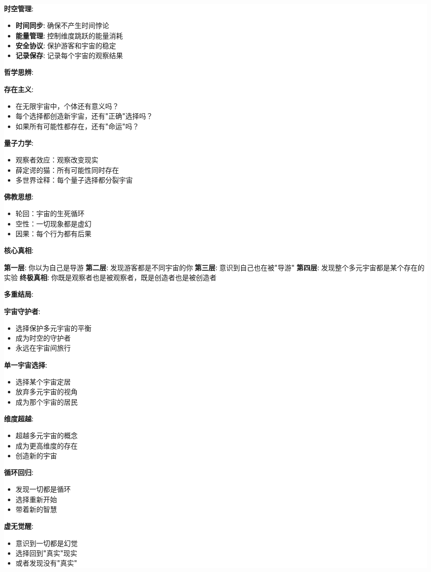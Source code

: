 **时空管理**:
- **时间同步**: 确保不产生时间悖论
- **能量管理**: 控制维度跳跃的能量消耗
- **安全协议**: 保护游客和宇宙的稳定
- **记录保存**: 记录每个宇宙的观察结果

**哲学思辨**:

**存在主义**:
- 在无限宇宙中，个体还有意义吗？
- 每个选择都创造新宇宙，还有"正确"选择吗？
- 如果所有可能性都存在，还有"命运"吗？

**量子力学**:
- 观察者效应：观察改变现实
- 薛定谔的猫：所有可能性同时存在
- 多世界诠释：每个量子选择都分裂宇宙

**佛教思想**:
- 轮回：宇宙的生死循环
- 空性：一切现象都是虚幻
- 因果：每个行为都有后果

**核心真相**:

**第一层**: 你以为自己是导游
**第二层**: 发现游客都是不同宇宙的你
**第三层**: 意识到自己也在被"导游"
**第四层**: 发现整个多元宇宙都是某个存在的实验
**终极真相**: 你既是观察者也是被观察者，既是创造者也是被创造者

**多重结局**:

**宇宙守护者**:
- 选择保护多元宇宙的平衡
- 成为时空的守护者
- 永远在宇宙间旅行

**单一宇宙选择**:
- 选择某个宇宙定居
- 放弃多元宇宙的视角
- 成为那个宇宙的居民

**维度超越**:
- 超越多元宇宙的概念
- 成为更高维度的存在
- 创造新的宇宙

**循环回归**:
- 发现一切都是循环
- 选择重新开始
- 带着新的智慧

**虚无觉醒**:
- 意识到一切都是幻觉
- 选择回到"真实"现实
- 或者发现没有"真实"
